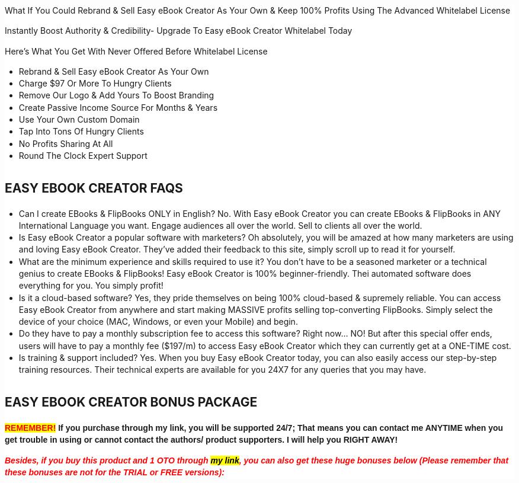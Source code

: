 What If You Could Rebrand &amp; Sell Easy eBook Creator As Your Own &amp; Keep 100% Profits Using The Advanced Whitelabel License

Instantly Boost Authority &amp; Credibility- Upgrade To Easy eBook Creator Whitelabel Today

Here’s What You Get With Never Offered Before Whitelabel License
<ul>
 	<li>Rebrand &amp; Sell Easy eBook Creator As Your Own</li>
 	<li>Charge $97 Or More To Hungry Clients</li>
 	<li>Remove Our Logo &amp; Add Yours To Boost Branding</li>
 	<li>Create Passive Income Source For Months &amp; Years</li>
 	<li>Use Your Own Custom Domain</li>
 	<li>Tap Into Tons Of Hungry Clients</li>
 	<li>No Profits Sharing At All</li>
 	<li>Round The Clock Expert Support</li>
</ul>
<h2><b>EASY EBOOK CREATOR FAQS</b></h2>
<ul>
 	<li>Can I create EBooks &amp; FlipBooks ONLY in English? No. With Easy eBook Creator you can create EBooks &amp; FlipBooks in ANY International Language you want. Engage audiences all over the world. Sell to clients all over the world.</li>
 	<li>Is Easy eBook Creator a popular software with marketers? Oh absolutely, you will be amazed at how many marketers are using and loving Easy eBook Creator. They’ve added their feedback to this site, simply scroll up to read it for yourself.</li>
 	<li>What are the minimum experience and skills required to use it? You don’t have to be a seasoned marketer or a technical genius to create EBooks &amp; FlipBooks! Easy eBook Creator is 100% beginner-friendly. Thei automated software does everything for you. You simply profit!</li>
 	<li>Is it a cloud-based software? Yes, they pride themselves on being 100% cloud-based &amp; supremely reliable. You can access Easy eBook Creator from anywhere and start making MASSIVE profits selling top-converting FlipBooks. Simply select the device of your choice (MAC, Windows, or even your Mobile) and begin.</li>
 	<li>Do they have to pay a monthly subscription fee to access this software? Right now… NO! But after this special offer ends, users will have to pay a monthly fee ($197/m) to access Easy eBook Creator which they can currently get at a ONE-TIME cost.</li>
 	<li>Is training &amp; support included? Yes. When you buy Easy eBook Creator today, you can also easily access our step-by-step training resources. Their technical experts are available for you 24X7 for any queries that you may have.</li>
</ul>
</div>
<div class="wpsm_promobox">
<h2><b>EASY EBOOK CREATOR BONUS PACKAGE</b></h2>
<div id="le_body_row_8_col_1_el_4" class="element-container cf" data-style="">
<div class="element">
<div class="op-text-block">

<span style="font-family: helvetica, arial, sans-serif;"><strong><mark><span style="color: #ff0000;">REMEMBER!</span></mark> If you purchase through my link, you will be supported 24/7; That means you can contact me ANYTIME when you get trouble in using or cannot contact the authors/ product supporters. I will help you RIGHT AWAY!</strong></span>

<span style="font-family: helvetica, arial, sans-serif; color: #ff0000;"><em><strong>Besides, if you buy this product and 1 OTO through <span style="color: #000000;"><mark>my link</mark></span>, you can also get these huge bonuses below (Please remember that these bonuses are not for the TRIAL or FREE versions):</strong></em></span>
